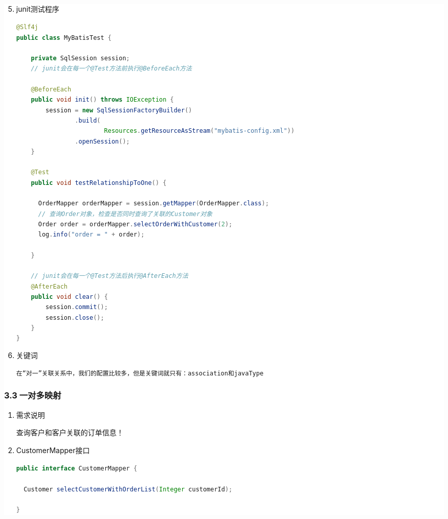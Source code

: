 5. junit测试程序

   ```java
   @Slf4j
   public class MyBatisTest {
   
       private SqlSession session;
       // junit会在每一个@Test方法前执行@BeforeEach方法
   
       @BeforeEach
       public void init() throws IOException {
           session = new SqlSessionFactoryBuilder()
                   .build(
                           Resources.getResourceAsStream("mybatis-config.xml"))
                   .openSession();
       }
   
       @Test
       public void testRelationshipToOne() {
       
         OrderMapper orderMapper = session.getMapper(OrderMapper.class);
         // 查询Order对象，检查是否同时查询了关联的Customer对象
         Order order = orderMapper.selectOrderWithCustomer(2);
         log.info("order = " + order);
       
       }
   
       // junit会在每一个@Test方法后执行@AfterEach方法
       @AfterEach
       public void clear() {
           session.commit();
           session.close();
       }
   }
   ```

6. 关键词

   `在“对一”关联关系中，我们的配置比较多，但是关键词就只有：association和javaType`

### 3.3 一对多映射

1. 需求说明

   查询客户和客户关联的订单信息！

2. CustomerMapper接口

   ```java
   public interface CustomerMapper {
   
     Customer selectCustomerWithOrderList(Integer customerId);
   
   }
   ```
